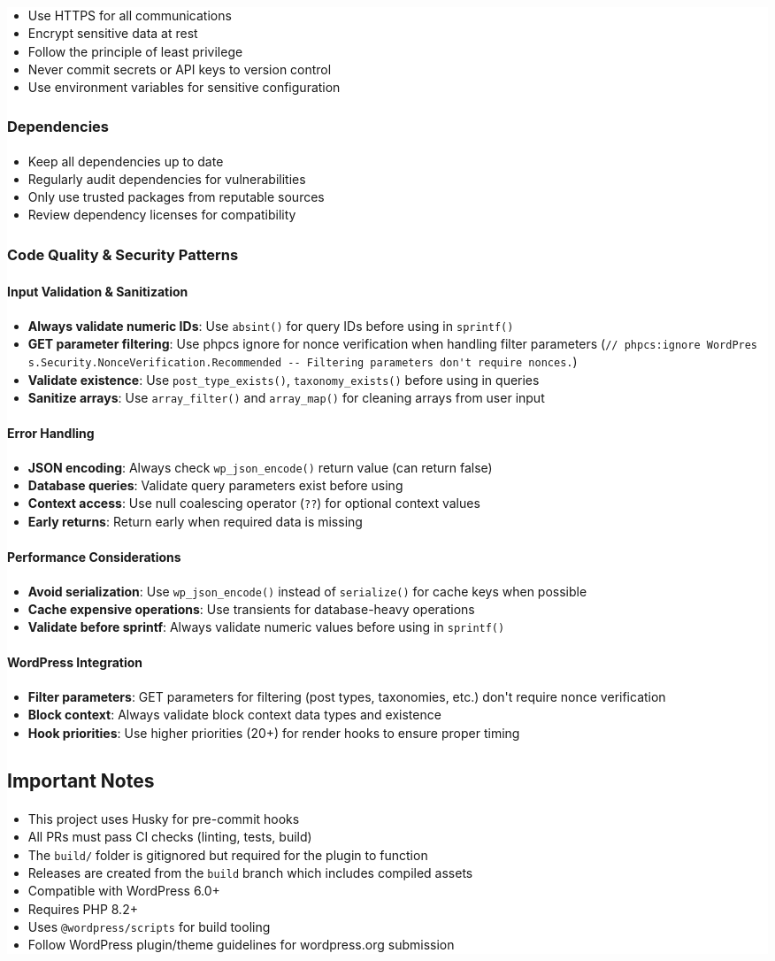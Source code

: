 - Use HTTPS for all communications
- Encrypt sensitive data at rest
- Follow the principle of least privilege
- Never commit secrets or API keys to version control
- Use environment variables for sensitive configuration

### Dependencies

- Keep all dependencies up to date
- Regularly audit dependencies for vulnerabilities
- Only use trusted packages from reputable sources
- Review dependency licenses for compatibility

### Code Quality & Security Patterns

#### Input Validation & Sanitization

- **Always validate numeric IDs**: Use `absint()` for query IDs before using in `sprintf()`
- **GET parameter filtering**: Use phpcs ignore for nonce verification when handling filter parameters (`// phpcs:ignore WordPress.Security.NonceVerification.Recommended -- Filtering parameters don't require nonces.`)
- **Validate existence**: Use `post_type_exists()`, `taxonomy_exists()` before using in queries
- **Sanitize arrays**: Use `array_filter()` and `array_map()` for cleaning arrays from user input

#### Error Handling

- **JSON encoding**: Always check `wp_json_encode()` return value (can return false)
- **Database queries**: Validate query parameters exist before using
- **Context access**: Use null coalescing operator (`??`) for optional context values
- **Early returns**: Return early when required data is missing

#### Performance Considerations

- **Avoid serialization**: Use `wp_json_encode()` instead of `serialize()` for cache keys when possible
- **Cache expensive operations**: Use transients for database-heavy operations
- **Validate before sprintf**: Always validate numeric values before using in `sprintf()`

#### WordPress Integration

- **Filter parameters**: GET parameters for filtering (post types, taxonomies, etc.) don't require nonce verification
- **Block context**: Always validate block context data types and existence
- **Hook priorities**: Use higher priorities (20+) for render hooks to ensure proper timing

## Important Notes

- This project uses Husky for pre-commit hooks
- All PRs must pass CI checks (linting, tests, build)
- The `build/` folder is gitignored but required for the plugin to function
- Releases are created from the `build` branch which includes compiled assets
- Compatible with WordPress 6.0+
- Requires PHP 8.2+
- Uses `@wordpress/scripts` for build tooling
- Follow WordPress plugin/theme guidelines for wordpress.org submission
